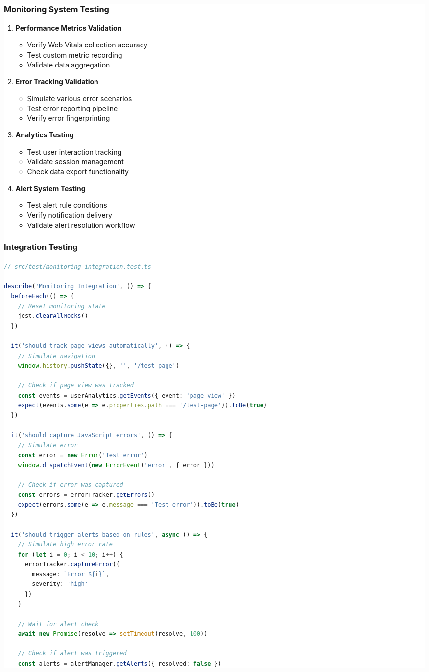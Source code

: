 ### Monitoring System Testing
1. **Performance Metrics Validation**
   - Verify Web Vitals collection accuracy
   - Test custom metric recording
   - Validate data aggregation

2. **Error Tracking Validation**
   - Simulate various error scenarios
   - Test error reporting pipeline
   - Verify error fingerprinting

3. **Analytics Testing**
   - Test user interaction tracking
   - Validate session management
   - Check data export functionality

4. **Alert System Testing**
   - Test alert rule conditions
   - Verify notification delivery
   - Validate alert resolution workflow

### Integration Testing
```typescript
// src/test/monitoring-integration.test.ts

describe('Monitoring Integration', () => {
  beforeEach(() => {
    // Reset monitoring state
    jest.clearAllMocks()
  })

  it('should track page views automatically', () => {
    // Simulate navigation
    window.history.pushState({}, '', '/test-page')

    // Check if page view was tracked
    const events = userAnalytics.getEvents({ event: 'page_view' })
    expect(events.some(e => e.properties.path === '/test-page')).toBe(true)
  })

  it('should capture JavaScript errors', () => {
    // Simulate error
    const error = new Error('Test error')
    window.dispatchEvent(new ErrorEvent('error', { error }))

    // Check if error was captured
    const errors = errorTracker.getErrors()
    expect(errors.some(e => e.message === 'Test error')).toBe(true)
  })

  it('should trigger alerts based on rules', async () => {
    // Simulate high error rate
    for (let i = 0; i < 10; i++) {
      errorTracker.captureError({
        message: `Error ${i}`,
        severity: 'high'
      })
    }

    // Wait for alert check
    await new Promise(resolve => setTimeout(resolve, 100))

    // Check if alert was triggered
    const alerts = alertManager.getAlerts({ resolved: false })
```